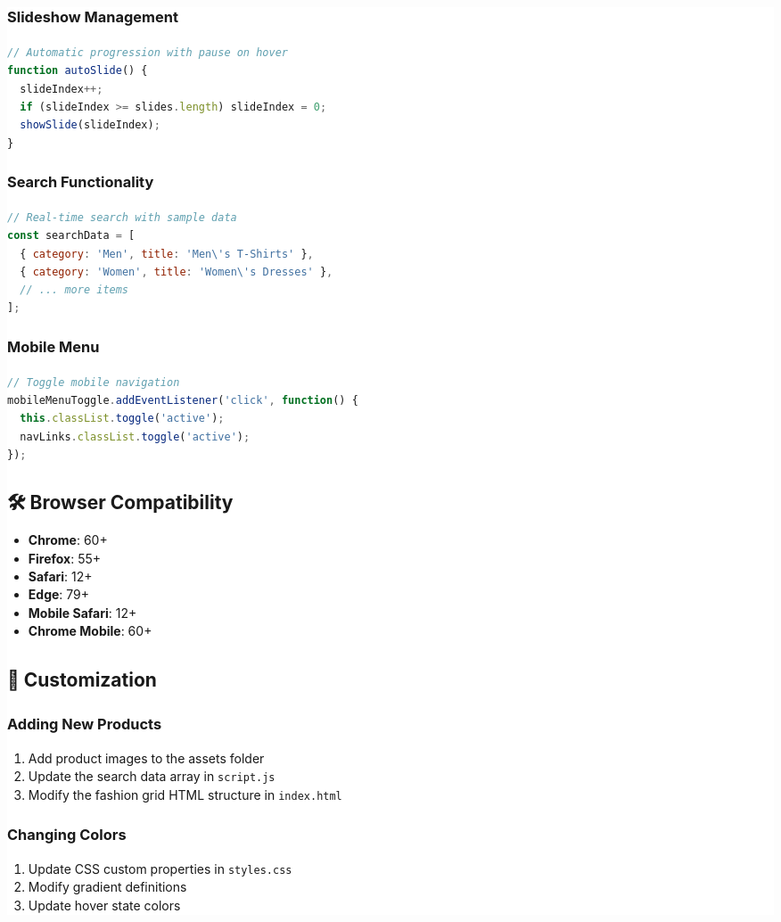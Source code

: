 ### Slideshow Management
```javascript
// Automatic progression with pause on hover
function autoSlide() {
  slideIndex++;
  if (slideIndex >= slides.length) slideIndex = 0;
  showSlide(slideIndex);
}
```

### Search Functionality
```javascript
// Real-time search with sample data
const searchData = [
  { category: 'Men', title: 'Men\'s T-Shirts' },
  { category: 'Women', title: 'Women\'s Dresses' },
  // ... more items
];
```

### Mobile Menu
```javascript
// Toggle mobile navigation
mobileMenuToggle.addEventListener('click', function() {
  this.classList.toggle('active');
  navLinks.classList.toggle('active');
});
```

## 🛠️ Browser Compatibility

- **Chrome**: 60+
- **Firefox**: 55+
- **Safari**: 12+
- **Edge**: 79+
- **Mobile Safari**: 12+
- **Chrome Mobile**: 60+

## 🎨 Customization

### Adding New Products
1. Add product images to the assets folder
2. Update the search data array in `script.js`
3. Modify the fashion grid HTML structure in `index.html`

### Changing Colors
1. Update CSS custom properties in `styles.css`
2. Modify gradient definitions
3. Update hover state colors
